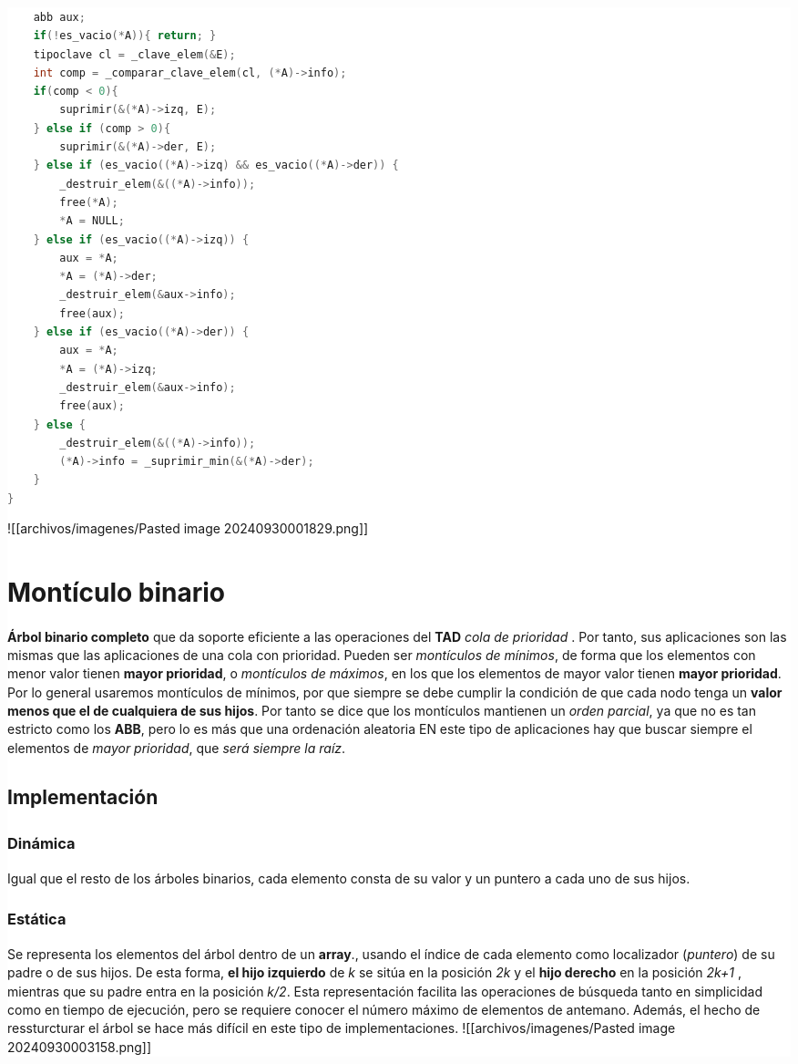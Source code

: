 ```C
	abb aux;
	if(!es_vacio(*A)){ return; }
	tipoclave cl = _clave_elem(&E);
	int comp = _comparar_clave_elem(cl, (*A)->info);
	if(comp < 0){ 
		suprimir(&(*A)->izq, E);
	} else if (comp > 0){ 
		suprimir(&(*A)->der, E);
	} else if (es_vacio((*A)->izq) && es_vacio((*A)->der)) { 
		_destruir_elem(&((*A)->info));
		free(*A);
		*A = NULL;
	} else if (es_vacio((*A)->izq)) { 
		aux = *A;
		*A = (*A)->der;
		_destruir_elem(&aux->info);
		free(aux);
	} else if (es_vacio((*A)->der)) {
		aux = *A;
		*A = (*A)->izq;
		_destruir_elem(&aux->info);
		free(aux);
	} else { 
		_destruir_elem(&((*A)->info));
		(*A)->info = _suprimir_min(&(*A)->der);
	}
}
```
![[archivos/imagenes/Pasted image 20240930001829.png]]

# Montículo binario
**Árbol binario completo** que da soporte eficiente a las operaciones del **TAD** *cola de prioridad* . Por tanto, sus aplicaciones son las mismas que las aplicaciones de una cola con prioridad.
Pueden ser *montículos de mínimos*, de forma que los elementos con menor valor tienen **mayor prioridad**, o *montículos de máximos*, en los que los elementos de mayor valor tienen **mayor prioridad**. Por lo general usaremos montículos de mínimos, por que siempre se debe cumplir la condición de que cada nodo tenga un **valor menos que el de cualquiera de sus hijos**. Por tanto se dice que los montículos mantienen un *orden parcial*, ya que no es tan estricto como los **ABB**, pero lo es más que una ordenación aleatoria
EN este tipo de aplicaciones hay que buscar siempre el elementos de *mayor prioridad*, que *será siempre la raíz*. 

## Implementación
### Dinámica
Igual que el resto de los árboles binarios, cada elemento consta de su valor y un puntero a cada uno de sus hijos.
### Estática
Se representa los elementos del árbol dentro de un **array**., usando el índice de cada elemento como localizador (*puntero*) de su padre o de sus hijos. De esta forma, **el hijo izquierdo** de *k* se sitúa en la posición *2k* y el **hijo derecho** en la posición *2k+1* , mientras que su padre entra en la posición *k/2*.
Esta representación facilita las operaciones de búsqueda tanto en simplicidad como en tiempo de ejecución, pero se requiere conocer el número máximo de elementos de antemano. Además, el hecho de ressturcturar el árbol se hace más difícil en este tipo de implementaciones.
![[archivos/imagenes/Pasted image 20240930003158.png]]
